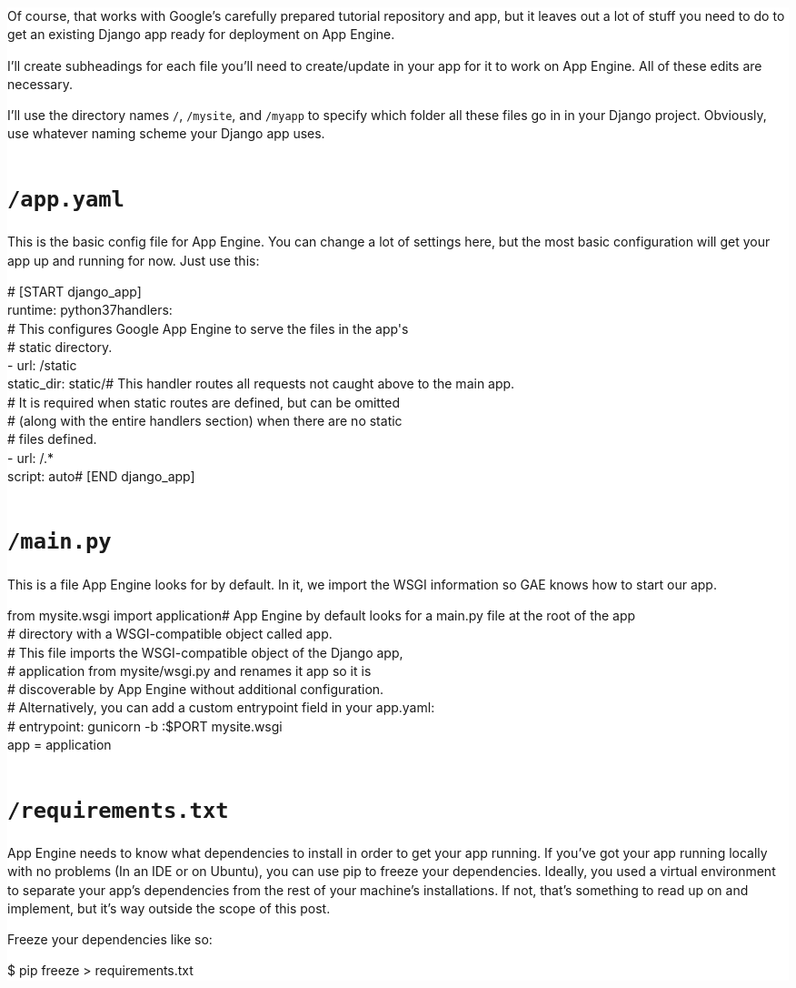 Of course, that works with Google’s carefully prepared tutorial repository and app, but it leaves out a lot of stuff you need to do to get an existing Django app ready for deployment on App Engine.

I’ll create subheadings for each file you’ll need to create/update in your app for it to work on App Engine. All of these edits are necessary.

I’ll use the directory names `/`, `/mysite`, and `/myapp` to specify which folder all these files go in in your Django project. Obviously, use whatever naming scheme your Django app uses.

# `/app.yaml`

This is the basic config file for App Engine. You can change a lot of settings here, but the most basic configuration will get your app up and running for now. Just use this:

\# \[START django\_app\]  
runtime: python37handlers:  
\# This configures Google App Engine to serve the files in the app's  
\# static directory.  
\- url: /static  
  static\_dir: static/\# This handler routes all requests not caught above to the main app.   
\# It is required when static routes are defined, but can be omitted   
\# (along with the entire handlers section) when there are no static   
\# files defined.  
\- url: /.\*  
  script: auto\# \[END django\_app\]

# `/main.py`

This is a file App Engine looks for by default. In it, we import the WSGI information so GAE knows how to start our app.

from mysite.wsgi import application\# App Engine by default looks for a main.py file at the root of the app  
\# directory with a WSGI-compatible object called app.  
\# This file imports the WSGI-compatible object of the Django app,  
\# application from mysite/wsgi.py and renames it app so it is  
\# discoverable by App Engine without additional configuration.  
\# Alternatively, you can add a custom entrypoint field in your app.yaml:  
\# entrypoint: gunicorn -b :$PORT mysite.wsgi  
app = application

# `/requirements.txt`

App Engine needs to know what dependencies to install in order to get your app running. If you’ve got your app running locally with no problems (In an IDE or on Ubuntu), you can use pip to freeze your dependencies. Ideally, you used a virtual environment to separate your app’s dependencies from the rest of your machine’s installations. If not, that’s something to read up on and implement, but it’s way outside the scope of this post.

Freeze your dependencies like so:

$ pip freeze > requirements.txt

